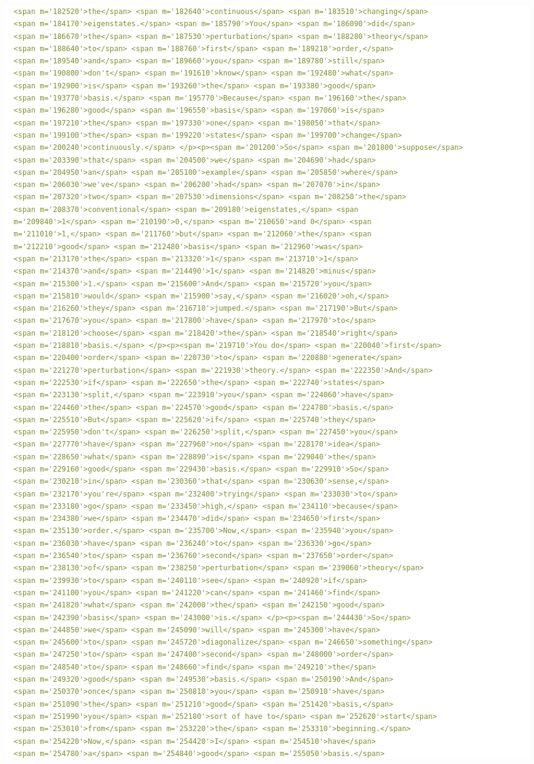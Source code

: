 ```yaml
  <span m='182520'>the</span> <span m='182640'>continuous</span> <span m='183510'>changing</span>
  <span m='184170'>eigenstates.</span> <span m='185790'>You</span> <span m='186090'>did</span>
  <span m='186670'>the</span> <span m='187530'>perturbation</span> <span m='188280'>theory</span>
  <span m='188640'>to</span> <span m='188760'>first</span> <span m='189210'>order,</span>
  <span m='189540'>and</span> <span m='189660'>you</span> <span m='189780'>still</span>
  <span m='190800'>don't</span> <span m='191610'>know</span> <span m='192480'>what</span>
  <span m='192900'>is</span> <span m='193260'>the</span> <span m='193380'>good</span>
  <span m='193770'>basis.</span> <span m='195770'>Because</span> <span m='196160'>the</span>
  <span m='196280'>good</span> <span m='196550'>basis</span> <span m='197060'>is</span>
  <span m='197210'>the</span> <span m='197330'>one</span> <span m='198050'>that</span>
  <span m='199100'>the</span> <span m='199220'>states</span> <span m='199700'>change</span>
  <span m='200240'>continuously.</span> </p><p><span m='201200'>So</span> <span m='201800'>suppose</span>
  <span m='203390'>that</span> <span m='204500'>we</span> <span m='204690'>had</span>
  <span m='204950'>an</span> <span m='205100'>example</span> <span m='205850'>where</span>
  <span m='206030'>we've</span> <span m='206200'>had</span> <span m='207070'>in</span>
  <span m='207320'>two</span> <span m='207530'>dimensions</span> <span m='208250'>the</span>
  <span m='208370'>conventional</span> <span m='209180'>eigenstates,</span> <span
  m='209840'>1</span> <span m='210190'>0,</span> <span m='210650'>and 0</span> <span
  m='211010'>1,</span> <span m='211760'>but</span> <span m='212060'>the</span> <span
  m='212210'>good</span> <span m='212480'>basis</span> <span m='212960'>was</span>
  <span m='213170'>the</span> <span m='213320'>1</span> <span m='213710'>1</span>
  <span m='214370'>and</span> <span m='214490'>1</span> <span m='214820'>minus</span>
  <span m='215300'>1.</span> <span m='215600'>And</span> <span m='215720'>you</span>
  <span m='215810'>would</span> <span m='215900'>say,</span> <span m='216020'>oh,</span>
  <span m='216260'>they</span> <span m='216710'>jumped.</span> <span m='217190'>But</span>
  <span m='217670'>you</span> <span m='217800'>have</span> <span m='217970'>to</span>
  <span m='218120'>choose</span> <span m='218420'>the</span> <span m='218540'>right</span>
  <span m='218810'>basis.</span> </p><p><span m='219710'>You do</span> <span m='220040'>first</span>
  <span m='220400'>order</span> <span m='220730'>to</span> <span m='220880'>generate</span>
  <span m='221270'>perturbation</span> <span m='221930'>theory.</span> <span m='222350'>And</span>
  <span m='222530'>if</span> <span m='222650'>the</span> <span m='222740'>states</span>
  <span m='223130'>split,</span> <span m='223910'>you</span> <span m='224060'>have</span>
  <span m='224460'>the</span> <span m='224570'>good</span> <span m='224780'>basis.</span>
  <span m='225510'>But</span> <span m='225620'>if</span> <span m='225740'>they</span>
  <span m='225950'>don't</span> <span m='226250'>split,</span> <span m='227450'>you</span>
  <span m='227770'>have</span> <span m='227960'>no</span> <span m='228170'>idea</span>
  <span m='228650'>what</span> <span m='228890'>is</span> <span m='229040'>the</span>
  <span m='229160'>good</span> <span m='229430'>basis.</span> <span m='229910'>So</span>
  <span m='230210'>in</span> <span m='230360'>that</span> <span m='230630'>sense,</span>
  <span m='232170'>you're</span> <span m='232400'>trying</span> <span m='233030'>to</span>
  <span m='233180'>go</span> <span m='233450'>high,</span> <span m='234110'>because</span>
  <span m='234380'>we</span> <span m='234470'>did</span> <span m='234650'>first</span>
  <span m='235130'>order.</span> <span m='235700'>Now,</span> <span m='235940'>you</span>
  <span m='236030'>have</span> <span m='236240'>to</span> <span m='236330'>go</span>
  <span m='236540'>to</span> <span m='236760'>second</span> <span m='237650'>order</span>
  <span m='238130'>of</span> <span m='238250'>perturbation</span> <span m='239060'>theory</span>
  <span m='239930'>to</span> <span m='240110'>see</span> <span m='240920'>if</span>
  <span m='241100'>you</span> <span m='241220'>can</span> <span m='241460'>find</span>
  <span m='241820'>what</span> <span m='242000'>the</span> <span m='242150'>good</span>
  <span m='242390'>basis</span> <span m='243000'>is.</span> </p><p><span m='244430'>So</span>
  <span m='244850'>we</span> <span m='245090'>will</span> <span m='245300'>have</span>
  <span m='245600'>to</span> <span m='245720'>diagonalize</span> <span m='246650'>something</span>
  <span m='247250'>to</span> <span m='247400'>second</span> <span m='248000'>order</span>
  <span m='248540'>to</span> <span m='248660'>find</span> <span m='249210'>the</span>
  <span m='249320'>good</span> <span m='249530'>basis.</span> <span m='250190'>And</span>
  <span m='250370'>once</span> <span m='250810'>you</span> <span m='250910'>have</span>
  <span m='251090'>the</span> <span m='251210'>good</span> <span m='251420'>basis,</span>
  <span m='251990'>you</span> <span m='252180'>sort of have to</span> <span m='252620'>start</span>
  <span m='253010'>from</span> <span m='253220'>the</span> <span m='253310'>beginning.</span>
  <span m='254220'>Now,</span> <span m='254420'>I</span> <span m='254510'>have</span>
  <span m='254780'>a</span> <span m='254840'>good</span> <span m='255050'>basis.</span>
```